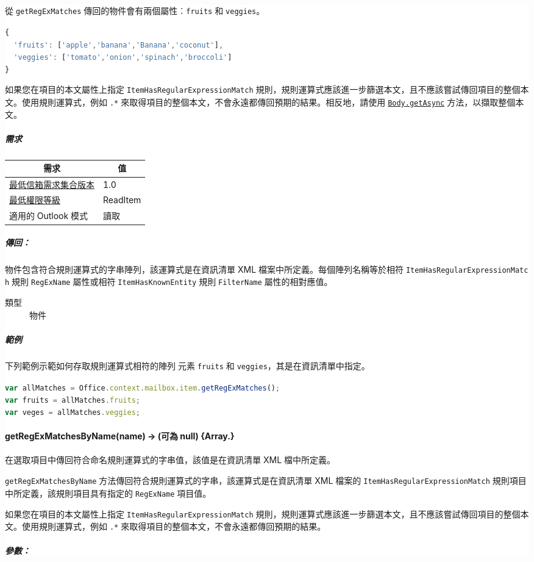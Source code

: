 從 `getRegExMatches` 傳回的物件會有兩個屬性︰`fruits` 和 `veggies`。

```JavaScript
{
  'fruits': ['apple','banana','Banana','coconut'],
  'veggies': ['tomato','onion','spinach','broccoli']
}
```

如果您在項目的本文屬性上指定 `ItemHasRegularExpressionMatch` 規則，規則運算式應該進一步篩選本文，且不應該嘗試傳回項目的整個本文。使用規則運算式，例如 `.*` 來取得項目的整個本文，不會永遠都傳回預期的結果。相反地，請使用 [`Body.getAsync`](Body.md#getAsync) 方法，以擷取整個本文。

##### <a name="requirements"></a>需求

|需求| 值|
|---|---|
|[最低信箱需求集合版本](../tutorial-api-requirement-sets.md)| 1.0|
|[最低權限等級](../../../docs/outlook/understanding-outlook-add-in-permissions.md)| ReadItem|
|適用的 Outlook 模式| 讀取|

##### <a name="returns"></a>傳回：

物件包含符合規則運算式的字串陣列，該運算式是在資訊清單 XML 檔案中所定義。每個陣列名稱等於相符 `ItemHasRegularExpressionMatch` 規則 `RegExName` 屬性或相符 `ItemHasKnownEntity` 規則 `FilterName` 屬性的相對應值。

<dl class="param-type">

<dt>類型</dt>

<dd>物件</dd>

</dl>

##### <a name="example"></a>範例

下列範例示範如何存取規則運算式相符的陣列 <rule>元素 `fruits` 和 `veggies`，其是在資訊清單中指定。</rule>

```JavaScript
var allMatches = Office.context.mailbox.item.getRegExMatches();
var fruits = allMatches.fruits;
var veges = allMatches.veggies;
```

#### <a name="getregexmatchesbynamename-nullable-arraystring"></a>getRegExMatchesByName(name) → (可為 null) {Array.<String>}

在選取項目中傳回符合命名規則運算式的字串值，該值是在資訊清單 XML 檔中所定義。

`getRegExMatchesByName` 方法傳回符合規則運算式的字串，該運算式是在資訊清單 XML 檔案的 `ItemHasRegularExpressionMatch` 規則項目中所定義，該規則項目具有指定的 `RegExName` 項目值。

如果您在項目的本文屬性上指定 `ItemHasRegularExpressionMatch` 規則，規則運算式應該進一步篩選本文，且不應該嘗試傳回項目的整個本文。使用規則運算式，例如 `.*` 來取得項目的整個本文，不會永遠都傳回預期的結果。

##### <a name="parameters"></a>參數：
